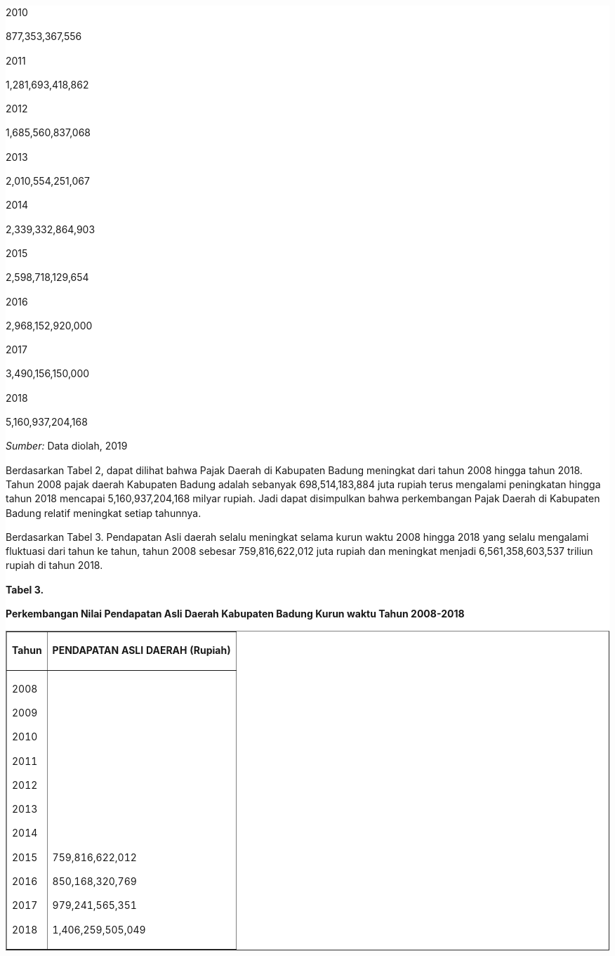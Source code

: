 <p><span class="font2">2010</span></p></td><td style="vertical-align:bottom;">
<p><span class="font2">877,353,367,556</span></p></td></tr>
<tr><td style="vertical-align:bottom;">
<p><span class="font2">2011</span></p></td><td style="vertical-align:bottom;">
<p><span class="font2">1,281,693,418,862</span></p></td></tr>
<tr><td style="vertical-align:bottom;">
<p><span class="font2">2012</span></p></td><td style="vertical-align:bottom;">
<p><span class="font2">1,685,560,837,068</span></p></td></tr>
<tr><td style="vertical-align:bottom;">
<p><span class="font2">2013</span></p></td><td style="vertical-align:bottom;">
<p><span class="font2">2,010,554,251,067</span></p></td></tr>
<tr><td style="vertical-align:bottom;">
<p><span class="font2">2014</span></p></td><td style="vertical-align:bottom;">
<p><span class="font2">2,339,332,864,903</span></p></td></tr>
<tr><td style="vertical-align:bottom;">
<p><span class="font2">2015</span></p></td><td style="vertical-align:bottom;">
<p><span class="font2">2,598,718,129,654</span></p></td></tr>
<tr><td style="vertical-align:bottom;">
<p><span class="font2">2016</span></p></td><td style="vertical-align:bottom;">
<p><span class="font2">2,968,152,920,000</span></p></td></tr>
<tr><td style="vertical-align:bottom;">
<p><span class="font2">2017</span></p></td><td style="vertical-align:bottom;">
<p><span class="font2">3,490,156,150,000</span></p></td></tr>
<tr><td style="vertical-align:bottom;">
<p><span class="font2">2018</span></p></td><td style="vertical-align:bottom;">
<p><span class="font2">5,160,937,204,168</span></p></td></tr>
</table>
<p><span class="font2" style="font-style:italic;">Sumber:</span><span class="font2"> Data diolah, 2019</span></p>
<p><span class="font4">Berdasarkan Tabel 2, dapat dilihat bahwa Pajak Daerah di Kabupaten Badung meningkat dari tahun 2008 hingga tahun 2018. Tahun 2008 pajak daerah Kabupaten Badung adalah sebanyak </span><span class="font3">698,514,183,884 </span><span class="font4">juta rupiah terus mengalami peningkatan hingga tahun 2018 mencapai </span><span class="font3">5,160,937,204,168 </span><span class="font4">milyar rupiah. Jadi dapat disimpulkan bahwa perkembangan Pajak Daerah di Kabupaten Badung relatif meningkat setiap tahunnya.</span></p>
<p><span class="font4">Berdasarkan Tabel 3. Pendapatan Asli daerah selalu meningkat selama kurun waktu 2008 hingga 2018 yang selalu mengalami fluktuasi dari tahun ke tahun, tahun 2008 sebesar 759,816,622,012 juta rupiah dan meningkat menjadi 6,561,358,603,537 triliun rupiah di tahun 2018.</span></p>
<p><span class="font4" style="font-weight:bold;">Tabel 3.</span></p>
<p><span class="font4" style="font-weight:bold;">Perkembangan Nilai Pendapatan Asli Daerah Kabupaten Badung Kurun waktu Tahun 2008-2018</span></p>
<table border="1">
<tr><td style="vertical-align:bottom;">
<p><span class="font2" style="font-weight:bold;">Tahun</span></p></td><td style="vertical-align:bottom;">
<p><span class="font2" style="font-weight:bold;">PENDAPATAN ASLI DAERAH (Rupiah)</span></p></td></tr>
<tr><td style="vertical-align:bottom;">
<p><span class="font2">2008</span></p>
<p><span class="font2">2009</span></p>
<p><span class="font2">2010</span></p>
<p><span class="font2">2011</span></p>
<p><span class="font2">2012</span></p>
<p><span class="font2">2013</span></p>
<p><span class="font2">2014</span></p>
<p><span class="font2">2015</span></p>
<p><span class="font2">2016</span></p>
<p><span class="font2">2017</span></p>
<p><span class="font2">2018</span></p></td><td style="vertical-align:bottom;">
<p><span class="font2">759,816,622,012</span></p>
<p><span class="font2">850,168,320,769</span></p>
<p><span class="font2">979,241,565,351</span></p>
<p><span class="font2">1,406,259,505,049</span></p>